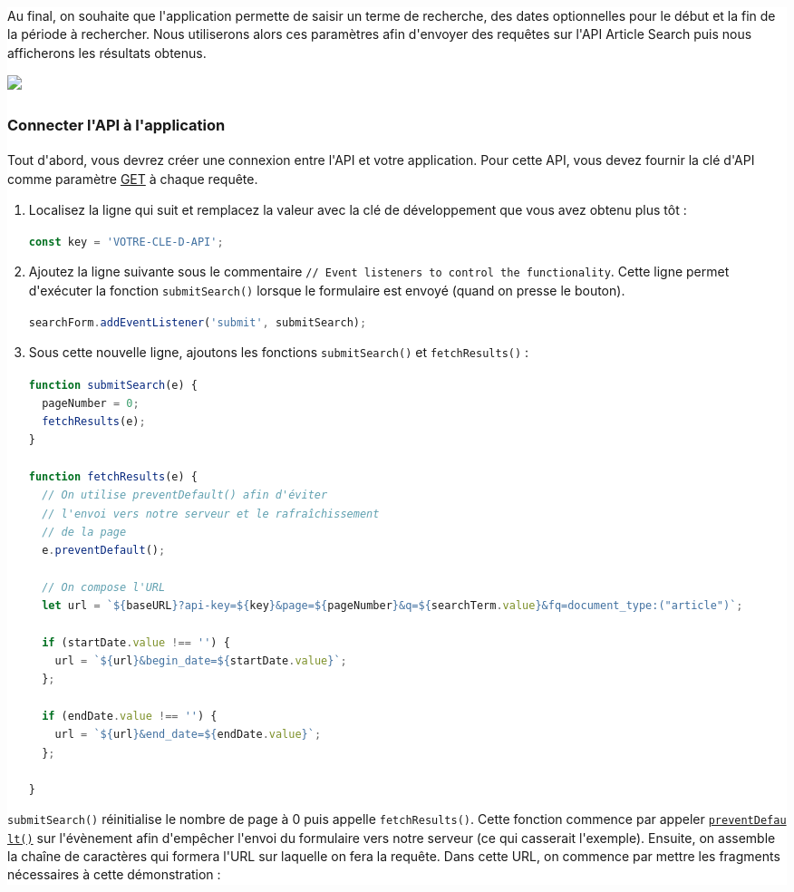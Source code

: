 Au final, on souhaite que l'application permette de saisir un terme de recherche, des dates optionnelles pour le début et la fin de la période à rechercher. Nous utiliserons alors ces paramètres afin d'envoyer des requêtes sur l'API Article Search puis nous afficherons les résultats obtenus.

![](nytimes-example.png)

### Connecter l'API à l'application

Tout d'abord, vous devrez créer une connexion entre l'API et votre application. Pour cette API, vous devez fournir la clé d'API comme paramètre [GET](/fr/docs/Web/HTTP/Methods/GET) à chaque requête.

1.  Localisez la ligne qui suit et remplacez la valeur avec la clé de développement que vous avez obtenu plus tôt&nbsp;:

    ```js
    const key = 'VOTRE-CLE-D-API';
    ```

2.  Ajoutez la ligne suivante sous le commentaire `// Event listeners to control the functionality`. Cette ligne permet d'exécuter la fonction `submitSearch()` lorsque le formulaire est envoyé (quand on presse le bouton).

    ```js
    searchForm.addEventListener('submit', submitSearch);
    ```

3.  Sous cette nouvelle ligne, ajoutons les fonctions `submitSearch()` et `fetchResults()`&nbsp;:

    ```js
    function submitSearch(e) {
      pageNumber = 0;
      fetchResults(e);
    }

    function fetchResults(e) {
      // On utilise preventDefault() afin d'éviter
      // l'envoi vers notre serveur et le rafraîchissement
      // de la page
      e.preventDefault();

      // On compose l'URL
      let url = `${baseURL}?api-key=${key}&page=${pageNumber}&q=${searchTerm.value}&fq=document_type:("article")`;

      if (startDate.value !== '') {
        url = `${url}&begin_date=${startDate.value}`;
      };

      if (endDate.value !== '') {
        url = `${url}&end_date=${endDate.value}`;
      };

    }
    ```

`submitSearch()` réinitialise le nombre de page à 0 puis appelle `fetchResults()`. Cette fonction commence par appeler [`preventDefault()`](/fr/docs/Web/API/Event/preventDefault) sur l'évènement afin d'empêcher l'envoi du formulaire vers notre serveur (ce qui casserait l'exemple). Ensuite, on assemble la chaîne de caractères qui formera l'URL sur laquelle on fera la requête. Dans cette URL, on commence par mettre les fragments nécessaires à cette démonstration&nbsp;:
